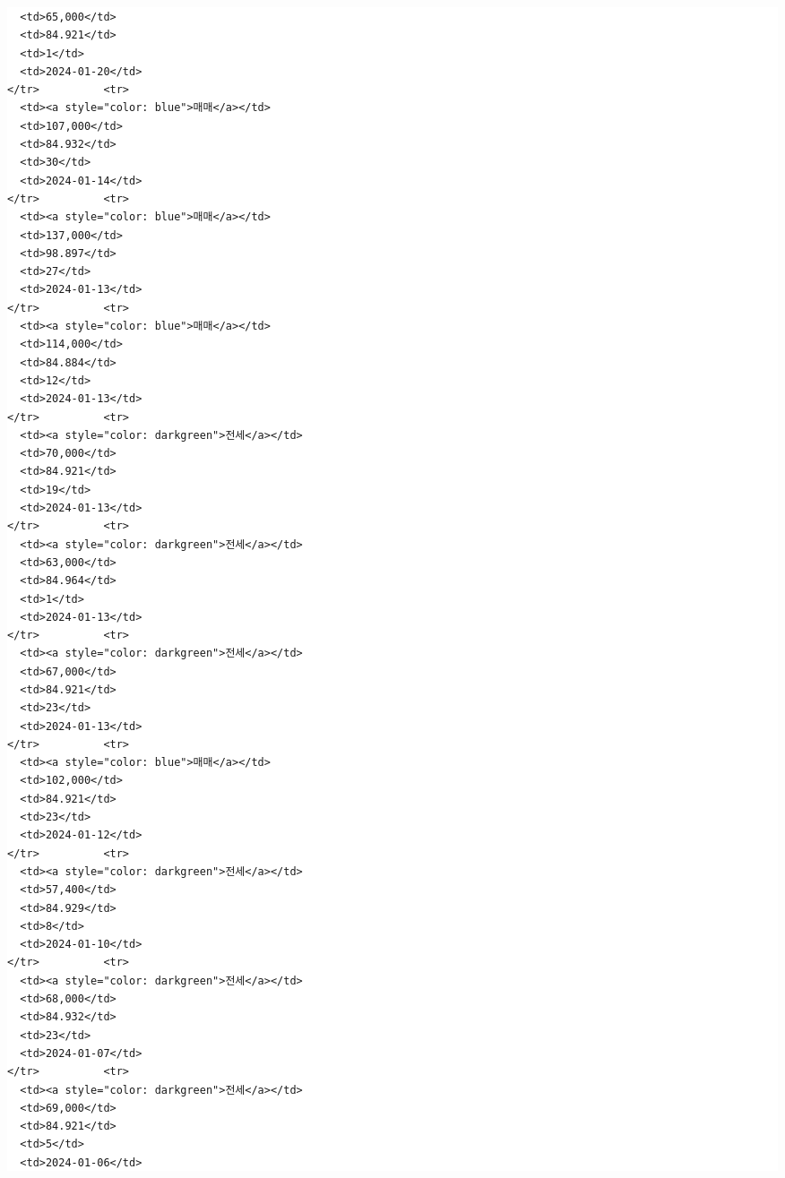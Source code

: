       <td>65,000</td>
      <td>84.921</td>
      <td>1</td>
      <td>2024-01-20</td>
    </tr>          <tr>
      <td><a style="color: blue">매매</a></td>
      <td>107,000</td>
      <td>84.932</td>
      <td>30</td>
      <td>2024-01-14</td>
    </tr>          <tr>
      <td><a style="color: blue">매매</a></td>
      <td>137,000</td>
      <td>98.897</td>
      <td>27</td>
      <td>2024-01-13</td>
    </tr>          <tr>
      <td><a style="color: blue">매매</a></td>
      <td>114,000</td>
      <td>84.884</td>
      <td>12</td>
      <td>2024-01-13</td>
    </tr>          <tr>
      <td><a style="color: darkgreen">전세</a></td>
      <td>70,000</td>
      <td>84.921</td>
      <td>19</td>
      <td>2024-01-13</td>
    </tr>          <tr>
      <td><a style="color: darkgreen">전세</a></td>
      <td>63,000</td>
      <td>84.964</td>
      <td>1</td>
      <td>2024-01-13</td>
    </tr>          <tr>
      <td><a style="color: darkgreen">전세</a></td>
      <td>67,000</td>
      <td>84.921</td>
      <td>23</td>
      <td>2024-01-13</td>
    </tr>          <tr>
      <td><a style="color: blue">매매</a></td>
      <td>102,000</td>
      <td>84.921</td>
      <td>23</td>
      <td>2024-01-12</td>
    </tr>          <tr>
      <td><a style="color: darkgreen">전세</a></td>
      <td>57,400</td>
      <td>84.929</td>
      <td>8</td>
      <td>2024-01-10</td>
    </tr>          <tr>
      <td><a style="color: darkgreen">전세</a></td>
      <td>68,000</td>
      <td>84.932</td>
      <td>23</td>
      <td>2024-01-07</td>
    </tr>          <tr>
      <td><a style="color: darkgreen">전세</a></td>
      <td>69,000</td>
      <td>84.921</td>
      <td>5</td>
      <td>2024-01-06</td>